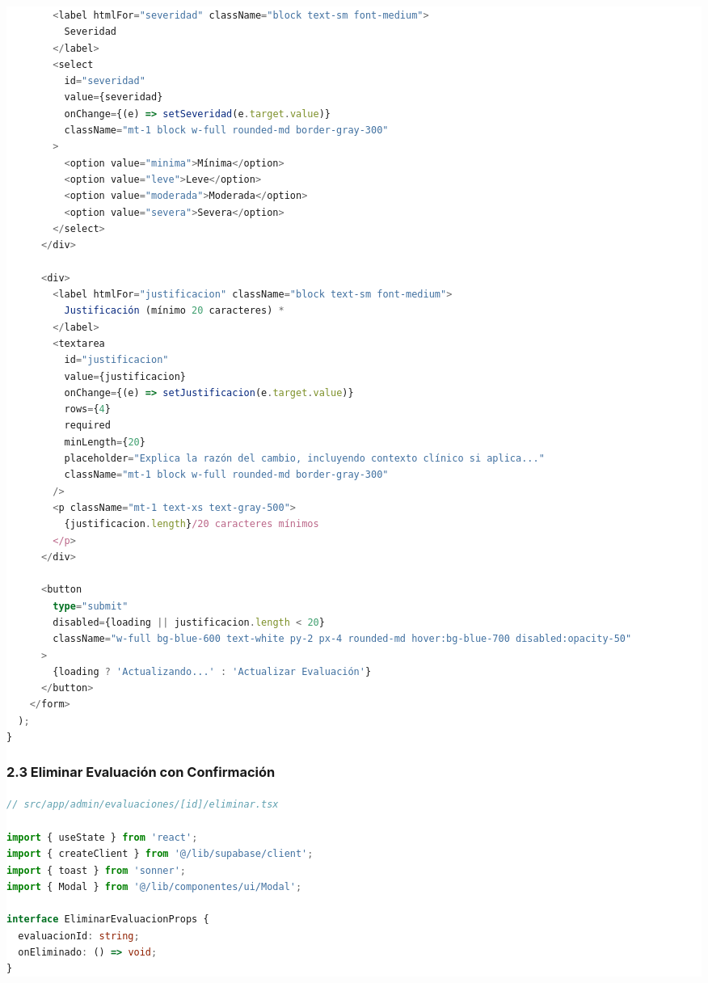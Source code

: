 ```typescript
        <label htmlFor="severidad" className="block text-sm font-medium">
          Severidad
        </label>
        <select
          id="severidad"
          value={severidad}
          onChange={(e) => setSeveridad(e.target.value)}
          className="mt-1 block w-full rounded-md border-gray-300"
        >
          <option value="minima">Mínima</option>
          <option value="leve">Leve</option>
          <option value="moderada">Moderada</option>
          <option value="severa">Severa</option>
        </select>
      </div>

      <div>
        <label htmlFor="justificacion" className="block text-sm font-medium">
          Justificación (mínimo 20 caracteres) *
        </label>
        <textarea
          id="justificacion"
          value={justificacion}
          onChange={(e) => setJustificacion(e.target.value)}
          rows={4}
          required
          minLength={20}
          placeholder="Explica la razón del cambio, incluyendo contexto clínico si aplica..."
          className="mt-1 block w-full rounded-md border-gray-300"
        />
        <p className="mt-1 text-xs text-gray-500">
          {justificacion.length}/20 caracteres mínimos
        </p>
      </div>

      <button
        type="submit"
        disabled={loading || justificacion.length < 20}
        className="w-full bg-blue-600 text-white py-2 px-4 rounded-md hover:bg-blue-700 disabled:opacity-50"
      >
        {loading ? 'Actualizando...' : 'Actualizar Evaluación'}
      </button>
    </form>
  );
}
```

### 2.3 Eliminar Evaluación con Confirmación

```typescript
// src/app/admin/evaluaciones/[id]/eliminar.tsx

import { useState } from 'react';
import { createClient } from '@/lib/supabase/client';
import { toast } from 'sonner';
import { Modal } from '@/lib/componentes/ui/Modal';

interface EliminarEvaluacionProps {
  evaluacionId: string;
  onEliminado: () => void;
}

```